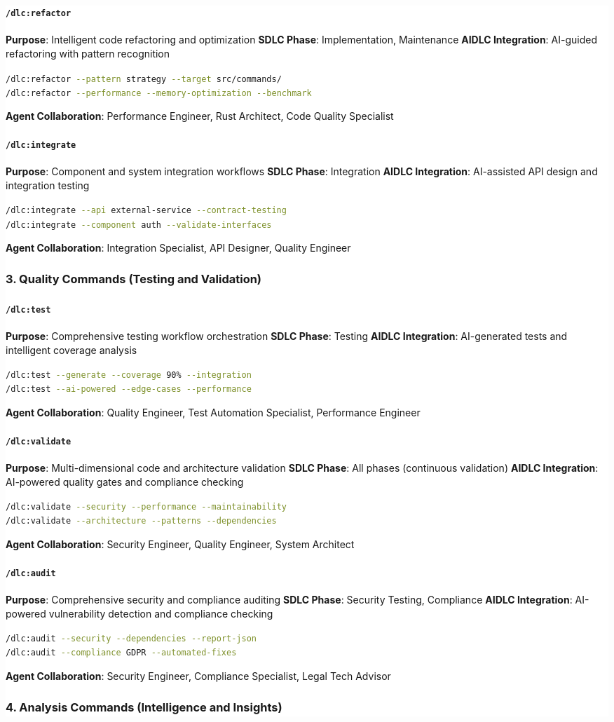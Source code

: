 #### `/dlc:refactor`
**Purpose**: Intelligent code refactoring and optimization
**SDLC Phase**: Implementation, Maintenance
**AIDLC Integration**: AI-guided refactoring with pattern recognition
```bash
/dlc:refactor --pattern strategy --target src/commands/
/dlc:refactor --performance --memory-optimization --benchmark
```
**Agent Collaboration**: Performance Engineer, Rust Architect, Code Quality Specialist

#### `/dlc:integrate`
**Purpose**: Component and system integration workflows
**SDLC Phase**: Integration
**AIDLC Integration**: AI-assisted API design and integration testing
```bash
/dlc:integrate --api external-service --contract-testing
/dlc:integrate --component auth --validate-interfaces
```
**Agent Collaboration**: Integration Specialist, API Designer, Quality Engineer

### 3. Quality Commands (Testing and Validation)

#### `/dlc:test`
**Purpose**: Comprehensive testing workflow orchestration
**SDLC Phase**: Testing
**AIDLC Integration**: AI-generated tests and intelligent coverage analysis
```bash
/dlc:test --generate --coverage 90% --integration
/dlc:test --ai-powered --edge-cases --performance
```
**Agent Collaboration**: Quality Engineer, Test Automation Specialist, Performance Engineer

#### `/dlc:validate`
**Purpose**: Multi-dimensional code and architecture validation
**SDLC Phase**: All phases (continuous validation)
**AIDLC Integration**: AI-powered quality gates and compliance checking
```bash
/dlc:validate --security --performance --maintainability
/dlc:validate --architecture --patterns --dependencies
```
**Agent Collaboration**: Security Engineer, Quality Engineer, System Architect

#### `/dlc:audit`
**Purpose**: Comprehensive security and compliance auditing
**SDLC Phase**: Security Testing, Compliance
**AIDLC Integration**: AI-powered vulnerability detection and compliance checking
```bash
/dlc:audit --security --dependencies --report-json
/dlc:audit --compliance GDPR --automated-fixes
```
**Agent Collaboration**: Security Engineer, Compliance Specialist, Legal Tech Advisor

### 4. Analysis Commands (Intelligence and Insights)
